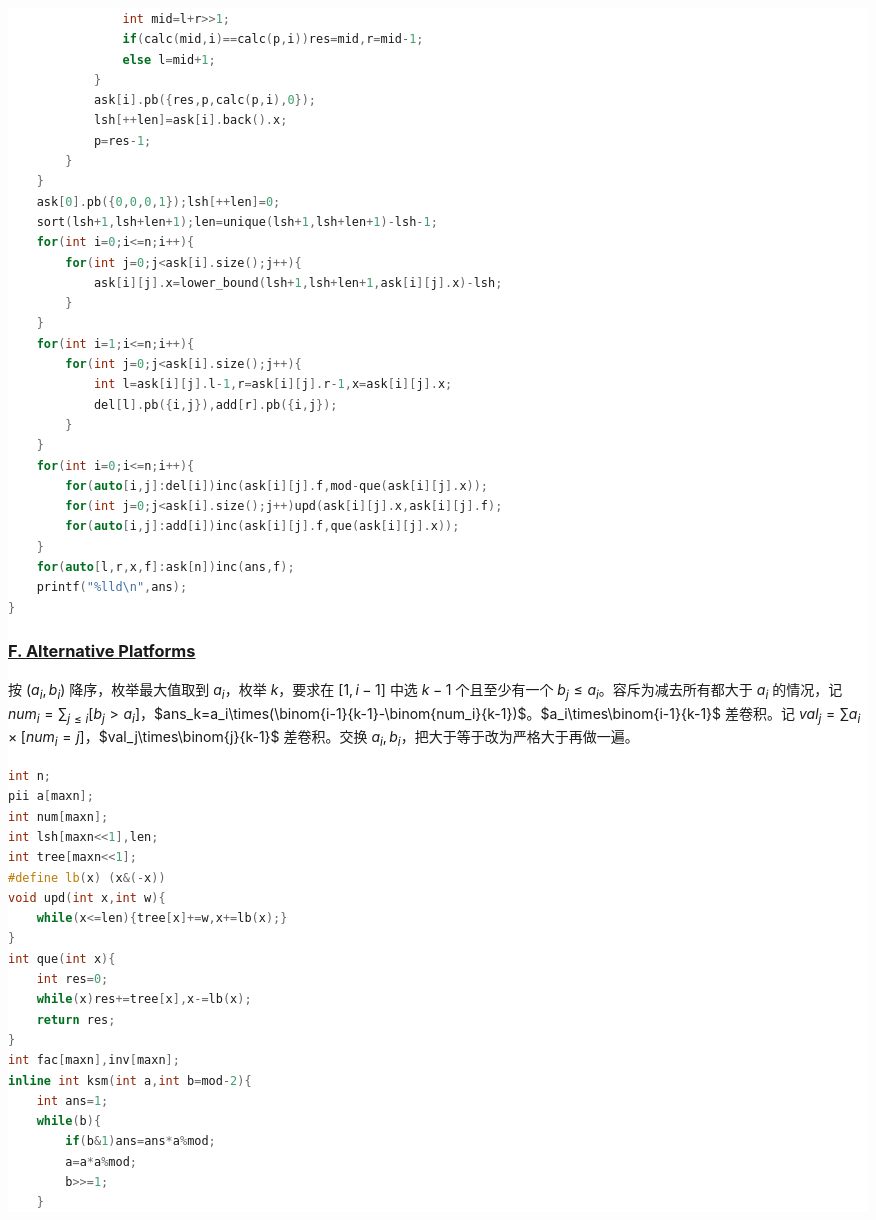 ```cpp
				int mid=l+r>>1;
				if(calc(mid,i)==calc(p,i))res=mid,r=mid-1;
				else l=mid+1;
			}
			ask[i].pb({res,p,calc(p,i),0});
			lsh[++len]=ask[i].back().x;
			p=res-1;
		}
	}
	ask[0].pb({0,0,0,1});lsh[++len]=0;
	sort(lsh+1,lsh+len+1);len=unique(lsh+1,lsh+len+1)-lsh-1;
	for(int i=0;i<=n;i++){
		for(int j=0;j<ask[i].size();j++){
			ask[i][j].x=lower_bound(lsh+1,lsh+len+1,ask[i][j].x)-lsh;
		}
	}
	for(int i=1;i<=n;i++){
		for(int j=0;j<ask[i].size();j++){
			int l=ask[i][j].l-1,r=ask[i][j].r-1,x=ask[i][j].x;
			del[l].pb({i,j}),add[r].pb({i,j});
		}
	}
	for(int i=0;i<=n;i++){
		for(auto[i,j]:del[i])inc(ask[i][j].f,mod-que(ask[i][j].x));
		for(int j=0;j<ask[i].size();j++)upd(ask[i][j].x,ask[i][j].f);
		for(auto[i,j]:add[i])inc(ask[i][j].f,que(ask[i][j].x));
	}
	for(auto[l,r,x,f]:ask[n])inc(ans,f);
	printf("%lld\n",ans);
}
```


### [F. Alternative Platforms](https://codeforces.com/contest/2038/problem/F)

按 $(a_i,b_i)$ 降序，枚举最大值取到 $a_i$，枚举 $k$，要求在 $[1,i-1]$ 中选 $k-1$ 个且至少有一个 $b_j\le a_i$。容斥为减去所有都大于 $a_i$ 的情况，记 $num_i=\sum_{j\le i}[b_j> a_i]$，$ans_k=a_i\times(\binom{i-1}{k-1}-\binom{num_i}{k-1})$。$a_i\times\binom{i-1}{k-1}$ 差卷积。记 $val_j=\sum a_i\times [num_i=j]$，$val_j\times\binom{j}{k-1}$ 差卷积。交换 $a_i,b_i$，把大于等于改为严格大于再做一遍。

```cpp
int n;
pii a[maxn];
int num[maxn];
int lsh[maxn<<1],len;
int tree[maxn<<1];
#define lb(x) (x&(-x))
void upd(int x,int w){
	while(x<=len){tree[x]+=w,x+=lb(x);}
}
int que(int x){
	int res=0;
	while(x)res+=tree[x],x-=lb(x);
	return res;
}
int fac[maxn],inv[maxn];
inline int ksm(int a,int b=mod-2){
	int ans=1;
	while(b){
		if(b&1)ans=ans*a%mod;
		a=a*a%mod;
		b>>=1;
	}
```